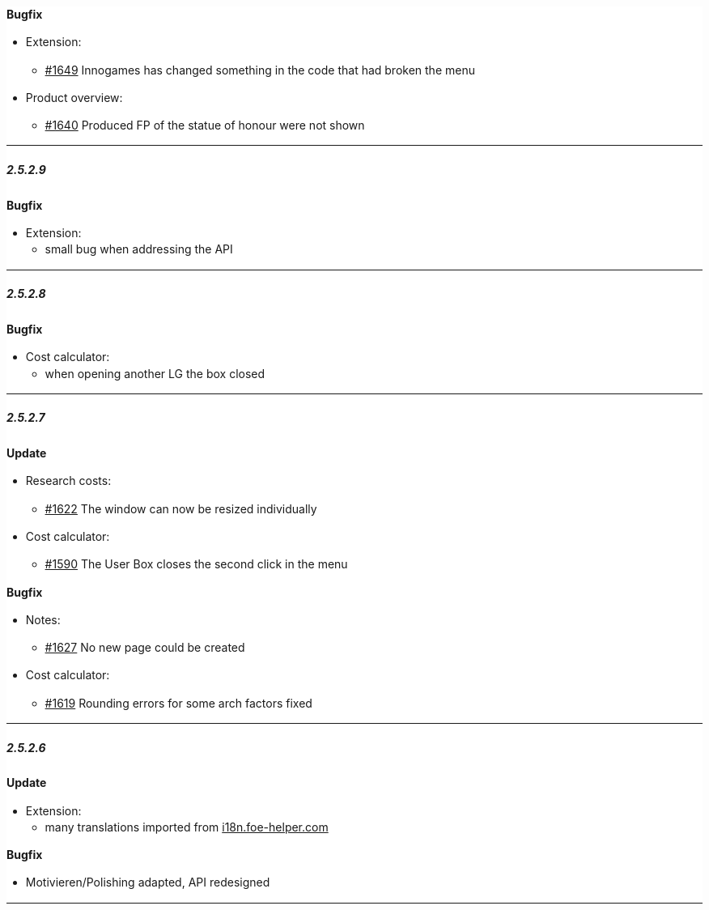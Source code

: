 **Bugfix**
- Extension:
	- [#1649](https://github.com/mainIine/foe-helfer-extension/issues/1649) Innogames has changed something in the code that had broken the menu

- Product overview:
	- [#1640](https://github.com/mainIine/foe-helfer-extension/issues/1640) Produced FP of the statue of honour were not shown

---

##### 2.5.2.9

**Bugfix**

- Extension:
	- small bug when addressing the API

---

##### 2.5.2.8

**Bugfix**

- Cost calculator:
	- when opening another LG the box closed

---

##### 2.5.2.7

**Update**
- Research costs:
	- [#1622](https://github.com/mainIine/foe-helfer-extension/issues/1622) The window can now be resized individually

- Cost calculator:
	- [#1590](https://github.com/mainIine/foe-helfer-extension/issues/1590) The User Box closes the second click in the menu

**Bugfix**
- Notes:
	- [#1627](https://github.com/mainIine/foe-helfer-extension/issues/1627) No new page could be created

- Cost calculator:
	- [#1619](https://github.com/mainIine/foe-helfer-extension/issues/1619) Rounding errors for some arch factors fixed

---

##### 2.5.2.6

**Update**
- Extension:
	- many translations imported from [i18n.foe-helper.com](https://i18n.foe-helper.com)

**Bugfix**
- Motivieren/Polishing adapted, API redesigned

---